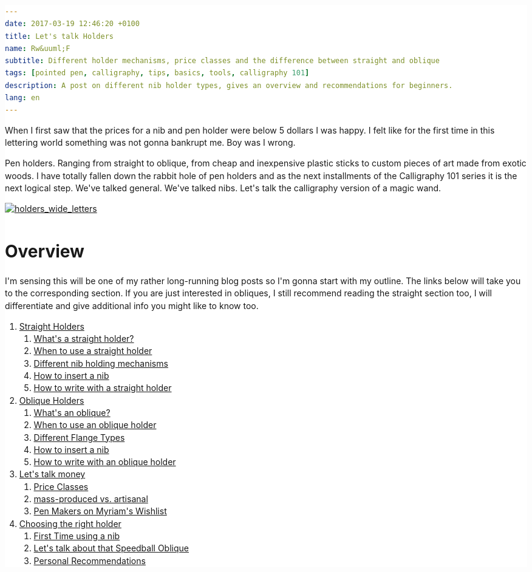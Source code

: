 ```yaml
---
date: 2017-03-19 12:46:20 +0100
title: Let's talk Holders
name: Rw&uuml;F
subtitle: Different holder mechanisms, price classes and the difference between straight and oblique
tags: [pointed pen, calligraphy, tips, basics, tools, calligraphy 101]
description: A post on different nib holder types, gives an overview and recommendations for beginners.
lang: en
---
```

When I first saw that the prices for a nib and pen holder were below 5 dollars I was happy. I felt like for the first time in this lettering world something was not gonna bankrupt me. Boy was I wrong.

Pen holders. Ranging from straight to oblique, from cheap and inexpensive plastic sticks to custom pieces of art made from exotic woods. I have totally fallen down the rabbit hole of pen holders and as the next installments of the Calligraphy 101 series it is the next logical step. We've talked general. We've talked nibs. Let's talk the calligraphy version of a magic wand.



[![holders_wide_letters]({{site.img_dir}}/holders_wide_letters.jpg)]({{site.img_dir}}/holders_wide_letters.jpg)

# Overview
I'm sensing this will be one of my rather long-running blog posts so I'm gonna start with my outline. The links below will take you to the corresponding section. If you are just interested in obliques, I still recommend reading the straight section too, I will differentiate and give additional info you might like to know too.

1. [Straight Holders](#straight-holders)
    1. [What's a straight holder?](#what-s-a-straight-holder)
    2. [When to use a straight holder](#when-to-use-a-straight-holder)
    3. [Different nib holding mechanisms](#different-nib-holding-mechanisms)
    4. [How to insert a nib](#how-to-insert-a-nib)
    5. [How to write with a straight holder](#how-to-write-with-a-straight-holder)
2. [Oblique Holders](#oblique-holders)
    1. [What's an oblique?](#what-s-an-oblique)
    2. [When to use an oblique holder](#when-to-use-an-oblique-holder)
    3. [Different Flange Types](#different-flange-types)
    4. [How to insert a nib](#how-to-insert-a-nib)
    5. [How to write with an oblique holder](#how-to-write-with-an-oblique-holder)
3. [Let's talk money](#let-s-talk-money)
    1. [Price Classes](#price-classes)
    2. [mass-produced vs. artisanal](#mass-produced-vs-artisanal)
    3. [Pen Makers on Myriam's Wishlist](#pen-makers-on-myriam-s-wishlist)
4. [Choosing the right holder](#choosing-the-right-holder)
    1. [First Time using a nib](#first-time-using-a-nib)
    2. [Let's talk about that Speedball Oblique](#let-s-talk-about-that-speedball-oblique)
    3. [Personal Recommendations](#personal-recommendations)
    